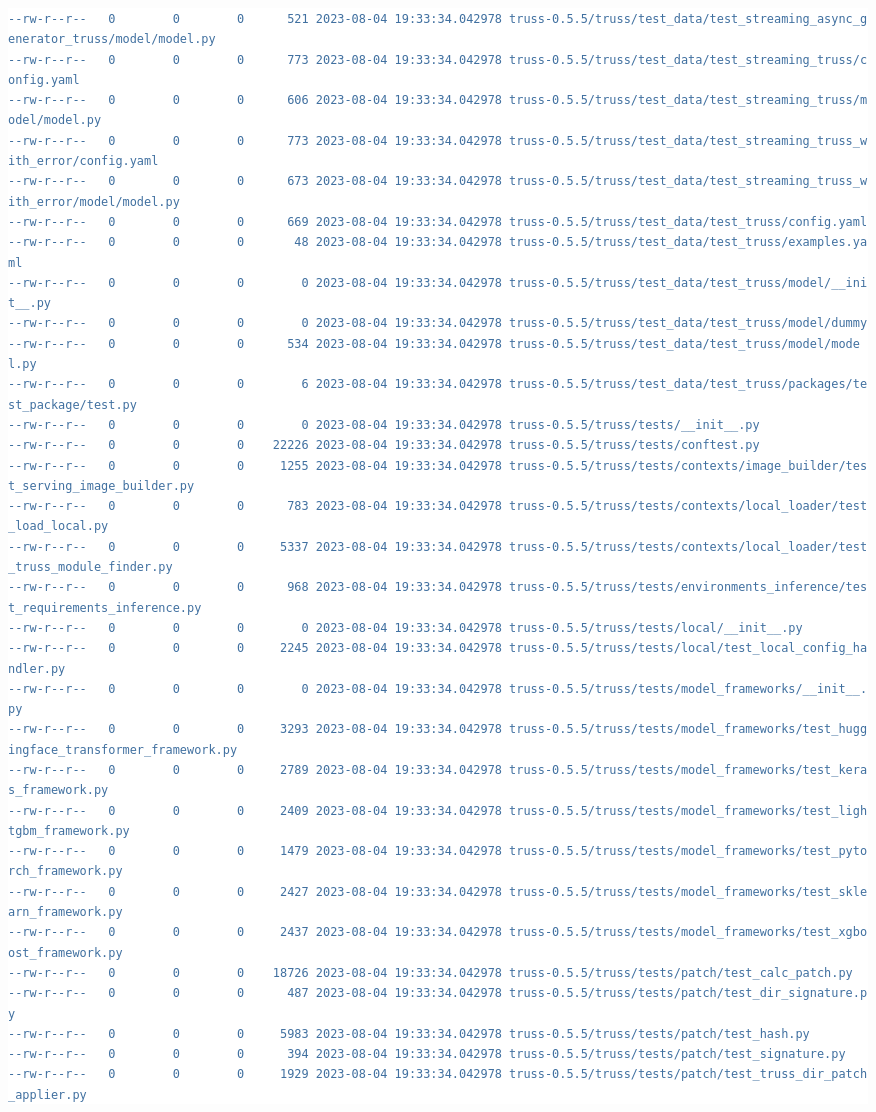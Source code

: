 ```diff
--rw-r--r--   0        0        0      521 2023-08-04 19:33:34.042978 truss-0.5.5/truss/test_data/test_streaming_async_generator_truss/model/model.py
--rw-r--r--   0        0        0      773 2023-08-04 19:33:34.042978 truss-0.5.5/truss/test_data/test_streaming_truss/config.yaml
--rw-r--r--   0        0        0      606 2023-08-04 19:33:34.042978 truss-0.5.5/truss/test_data/test_streaming_truss/model/model.py
--rw-r--r--   0        0        0      773 2023-08-04 19:33:34.042978 truss-0.5.5/truss/test_data/test_streaming_truss_with_error/config.yaml
--rw-r--r--   0        0        0      673 2023-08-04 19:33:34.042978 truss-0.5.5/truss/test_data/test_streaming_truss_with_error/model/model.py
--rw-r--r--   0        0        0      669 2023-08-04 19:33:34.042978 truss-0.5.5/truss/test_data/test_truss/config.yaml
--rw-r--r--   0        0        0       48 2023-08-04 19:33:34.042978 truss-0.5.5/truss/test_data/test_truss/examples.yaml
--rw-r--r--   0        0        0        0 2023-08-04 19:33:34.042978 truss-0.5.5/truss/test_data/test_truss/model/__init__.py
--rw-r--r--   0        0        0        0 2023-08-04 19:33:34.042978 truss-0.5.5/truss/test_data/test_truss/model/dummy
--rw-r--r--   0        0        0      534 2023-08-04 19:33:34.042978 truss-0.5.5/truss/test_data/test_truss/model/model.py
--rw-r--r--   0        0        0        6 2023-08-04 19:33:34.042978 truss-0.5.5/truss/test_data/test_truss/packages/test_package/test.py
--rw-r--r--   0        0        0        0 2023-08-04 19:33:34.042978 truss-0.5.5/truss/tests/__init__.py
--rw-r--r--   0        0        0    22226 2023-08-04 19:33:34.042978 truss-0.5.5/truss/tests/conftest.py
--rw-r--r--   0        0        0     1255 2023-08-04 19:33:34.042978 truss-0.5.5/truss/tests/contexts/image_builder/test_serving_image_builder.py
--rw-r--r--   0        0        0      783 2023-08-04 19:33:34.042978 truss-0.5.5/truss/tests/contexts/local_loader/test_load_local.py
--rw-r--r--   0        0        0     5337 2023-08-04 19:33:34.042978 truss-0.5.5/truss/tests/contexts/local_loader/test_truss_module_finder.py
--rw-r--r--   0        0        0      968 2023-08-04 19:33:34.042978 truss-0.5.5/truss/tests/environments_inference/test_requirements_inference.py
--rw-r--r--   0        0        0        0 2023-08-04 19:33:34.042978 truss-0.5.5/truss/tests/local/__init__.py
--rw-r--r--   0        0        0     2245 2023-08-04 19:33:34.042978 truss-0.5.5/truss/tests/local/test_local_config_handler.py
--rw-r--r--   0        0        0        0 2023-08-04 19:33:34.042978 truss-0.5.5/truss/tests/model_frameworks/__init__.py
--rw-r--r--   0        0        0     3293 2023-08-04 19:33:34.042978 truss-0.5.5/truss/tests/model_frameworks/test_huggingface_transformer_framework.py
--rw-r--r--   0        0        0     2789 2023-08-04 19:33:34.042978 truss-0.5.5/truss/tests/model_frameworks/test_keras_framework.py
--rw-r--r--   0        0        0     2409 2023-08-04 19:33:34.042978 truss-0.5.5/truss/tests/model_frameworks/test_lightgbm_framework.py
--rw-r--r--   0        0        0     1479 2023-08-04 19:33:34.042978 truss-0.5.5/truss/tests/model_frameworks/test_pytorch_framework.py
--rw-r--r--   0        0        0     2427 2023-08-04 19:33:34.042978 truss-0.5.5/truss/tests/model_frameworks/test_sklearn_framework.py
--rw-r--r--   0        0        0     2437 2023-08-04 19:33:34.042978 truss-0.5.5/truss/tests/model_frameworks/test_xgboost_framework.py
--rw-r--r--   0        0        0    18726 2023-08-04 19:33:34.042978 truss-0.5.5/truss/tests/patch/test_calc_patch.py
--rw-r--r--   0        0        0      487 2023-08-04 19:33:34.042978 truss-0.5.5/truss/tests/patch/test_dir_signature.py
--rw-r--r--   0        0        0     5983 2023-08-04 19:33:34.042978 truss-0.5.5/truss/tests/patch/test_hash.py
--rw-r--r--   0        0        0      394 2023-08-04 19:33:34.042978 truss-0.5.5/truss/tests/patch/test_signature.py
--rw-r--r--   0        0        0     1929 2023-08-04 19:33:34.042978 truss-0.5.5/truss/tests/patch/test_truss_dir_patch_applier.py
```